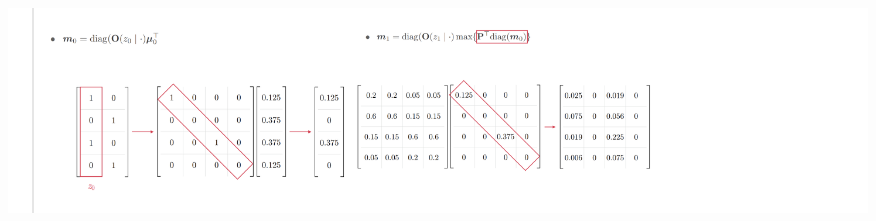 > <img src="vertebi_alg/2.png" width="300" height="200">
> <img src="vertebi_alg/3.png" width="300" height="200">